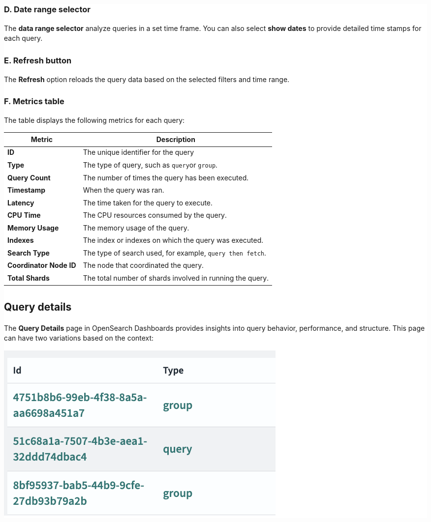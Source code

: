 ### D. Date range selector

The **data range selector** analyze queries in a set time frame. You can also select **show dates** to provide detailed time stamps for each query.

### E. Refresh button

The **Refresh** option reloads the query data based on the selected filters and time range.

### F. Metrics table

The table displays the following metrics for each query:

| Metric                  | Description                                                                 |
|-------------------------|-----------------------------------------------------------------------------|
| **ID**                  | The unique identifier for the query                                         |
| **Type**                | The type of query, such as `query`or `group`.                               |
| **Query Count**         | The number of times the query has been executed.                            |
| **Timestamp**           | When the query was ran.                                                     |
| **Latency**             | The time taken for the query to execute.                                    |
| **CPU Time**            | The CPU resources consumed by the query.                                    |
| **Memory Usage**        | The memory usage of the query.                                              |
| **Indexes**             | The index or indexes on which the query was executed.                       |
| **Search Type**         | The type of search used, for example, `query then fetch`.                   |
| **Coordinator Node ID** | The node that coordinated the query.                                        |
| **Total Shards**        | The total number of shards involved in running the query.                    |


## Query details

The **Query Details** page in OpenSearch Dashboards provides insights into query behavior, performance, and structure. This page can have two variations based on the context:

![Query Insights List](../../images/Query-Insights/Querieslist.png)
